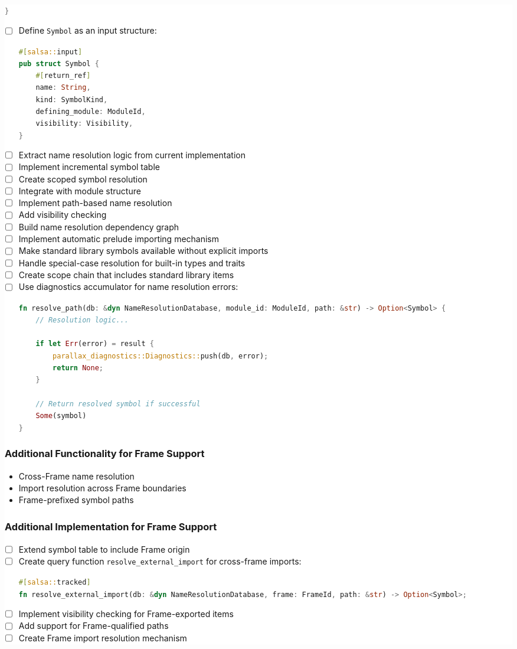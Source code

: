   ```rust
  }
  ```
- [ ] Define `Symbol` as an input structure:
  ```rust
  #[salsa::input]
  pub struct Symbol {
      #[return_ref]
      name: String,
      kind: SymbolKind,
      defining_module: ModuleId,
      visibility: Visibility,
  }
  ```
- [ ] Extract name resolution logic from current implementation
- [ ] Implement incremental symbol table
- [ ] Create scoped symbol resolution
- [ ] Integrate with module structure
- [ ] Implement path-based name resolution
- [ ] Add visibility checking
- [ ] Build name resolution dependency graph
- [ ] Implement automatic prelude importing mechanism
- [ ] Make standard library symbols available without explicit imports
- [ ] Handle special-case resolution for built-in types and traits
- [ ] Create scope chain that includes standard library items
- [ ] Use diagnostics accumulator for name resolution errors:
  ```rust
  fn resolve_path(db: &dyn NameResolutionDatabase, module_id: ModuleId, path: &str) -> Option<Symbol> {
      // Resolution logic...
      
      if let Err(error) = result {
          parallax_diagnostics::Diagnostics::push(db, error);
          return None;
      }
      
      // Return resolved symbol if successful
      Some(symbol)
  }
  ```

### Additional Functionality for Frame Support
- Cross-Frame name resolution
- Import resolution across Frame boundaries
- Frame-prefixed symbol paths

### Additional Implementation for Frame Support
- [ ] Extend symbol table to include Frame origin
- [ ] Create query function `resolve_external_import` for cross-frame imports:
  ```rust
  #[salsa::tracked]
  fn resolve_external_import(db: &dyn NameResolutionDatabase, frame: FrameId, path: &str) -> Option<Symbol>;
  ```
- [ ] Implement visibility checking for Frame-exported items
- [ ] Add support for Frame-qualified paths
- [ ] Create Frame import resolution mechanism
